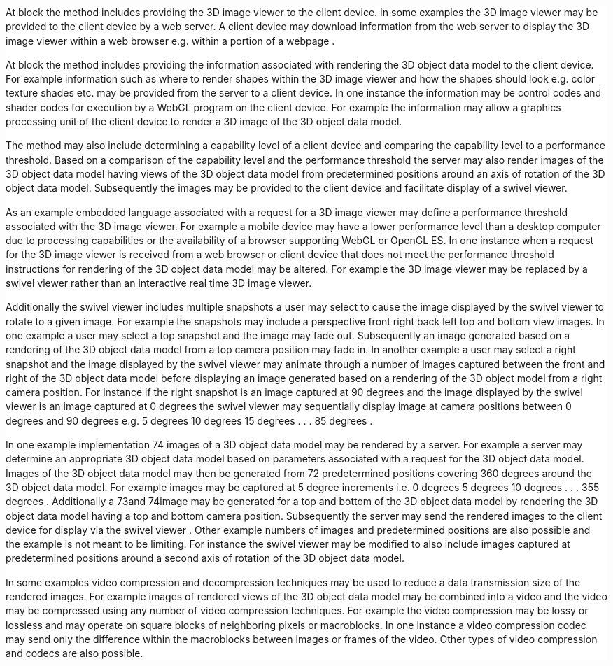 At block the method includes providing the 3D image viewer to the client device. In some examples the 3D image viewer may be provided to the client device by a web server. A client device may download information from the web server to display the 3D image viewer within a web browser e.g. within a portion of a webpage .

At block the method includes providing the information associated with rendering the 3D object data model to the client device. For example information such as where to render shapes within the 3D image viewer and how the shapes should look e.g. color texture shades etc. may be provided from the server to a client device. In one instance the information may be control codes and shader codes for execution by a WebGL program on the client device. For example the information may allow a graphics processing unit of the client device to render a 3D image of the 3D object data model.

The method may also include determining a capability level of a client device and comparing the capability level to a performance threshold. Based on a comparison of the capability level and the performance threshold the server may also render images of the 3D object data model having views of the 3D object data model from predetermined positions around an axis of rotation of the 3D object data model. Subsequently the images may be provided to the client device and facilitate display of a swivel viewer.

As an example embedded language associated with a request for a 3D image viewer may define a performance threshold associated with the 3D image viewer. For example a mobile device may have a lower performance level than a desktop computer due to processing capabilities or the availability of a browser supporting WebGL or OpenGL ES. In one instance when a request for the 3D image viewer is received from a web browser or client device that does not meet the performance threshold instructions for rendering of the 3D object data model may be altered. For example the 3D image viewer may be replaced by a swivel viewer rather than an interactive real time 3D image viewer.

Additionally the swivel viewer includes multiple snapshots a user may select to cause the image displayed by the swivel viewer to rotate to a given image. For example the snapshots may include a perspective front right back left top and bottom view images. In one example a user may select a top snapshot and the image may fade out. Subsequently an image generated based on a rendering of the 3D object data model from a top camera position may fade in. In another example a user may select a right snapshot and the image displayed by the swivel viewer may animate through a number of images captured between the front and right of the 3D object data model before displaying an image generated based on a rendering of the 3D object model from a right camera position. For instance if the right snapshot is an image captured at 90 degrees and the image displayed by the swivel viewer is an image captured at 0 degrees the swivel viewer may sequentially display image at camera positions between 0 degrees and 90 degrees e.g. 5 degrees 10 degrees 15 degrees . . . 85 degrees .

In one example implementation 74 images of a 3D object data model may be rendered by a server. For example a server may determine an appropriate 3D object data model based on parameters associated with a request for the 3D object data model. Images of the 3D object data model may then be generated from 72 predetermined positions covering 360 degrees around the 3D object data model. For example images may be captured at 5 degree increments i.e. 0 degrees 5 degrees 10 degrees . . . 355 degrees . Additionally a 73and 74image may be generated for a top and bottom of the 3D object data model by rendering the 3D object data model having a top and bottom camera position. Subsequently the server may send the rendered images to the client device for display via the swivel viewer . Other example numbers of images and predetermined positions are also possible and the example is not meant to be limiting. For instance the swivel viewer may be modified to also include images captured at predetermined positions around a second axis of rotation of the 3D object data model.

In some examples video compression and decompression techniques may be used to reduce a data transmission size of the rendered images. For example images of rendered views of the 3D object data model may be combined into a video and the video may be compressed using any number of video compression techniques. For example the video compression may be lossy or lossless and may operate on square blocks of neighboring pixels or macroblocks. In one instance a video compression codec may send only the difference within the macroblocks between images or frames of the video. Other types of video compression and codecs are also possible.
